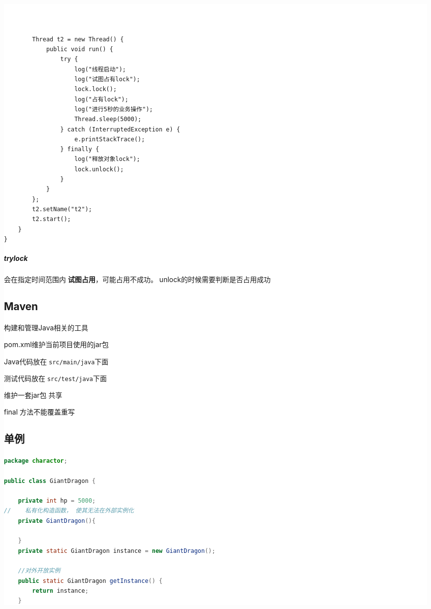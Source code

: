 ```



        Thread t2 = new Thread() {
            public void run() {
                try {
                    log("线程启动");
                    log("试图占有lock");
                    lock.lock();
                    log("占有lock");
                    log("进行5秒的业务操作");
                    Thread.sleep(5000);
                } catch (InterruptedException e) {
                    e.printStackTrace();
                } finally {
                    log("释放对象lock");
                    lock.unlock();
                }
            }
        };
        t2.setName("t2");
        t2.start();
    }
}

```

##### trylock

会在指定时间范围内 **试图占用**，可能占用不成功。 unlock的时候需要判断是否占用成功

## Maven

构建和管理Java相关的工具

pom.xml维护当前项目使用的jar包

Java代码放在 `src/main/java`下面

测试代码放在 `src/test/java`下面

维护一套jar包 共享



final 方法不能覆盖重写



## 单例

```java
package charactor;

public class GiantDragon {

    private int hp = 5000;
//    私有化构造函数， 使其无法在外部实例化
    private GiantDragon(){

    }
    private static GiantDragon instance = new GiantDragon();

    //对外开放实例
    public static GiantDragon getInstance() {
        return instance;
    }
```